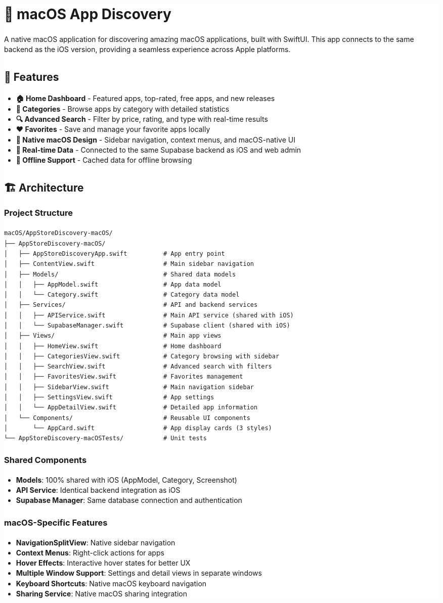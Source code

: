 # 🍎 **macOS App Discovery**

A native macOS application for discovering amazing macOS applications, built with SwiftUI. This app connects to the same backend as the iOS version, providing a seamless experience across Apple platforms.

## 🎯 **Features**

- **🏠 Home Dashboard** - Featured apps, top-rated, free apps, and new releases
- **📁 Categories** - Browse apps by category with detailed statistics
- **🔍 Advanced Search** - Filter by price, rating, and type with real-time results
- **❤️ Favorites** - Save and manage your favorite apps locally
- **📱 Native macOS Design** - Sidebar navigation, context menus, and macOS-native UI
- **🔄 Real-time Data** - Connected to the same Supabase backend as iOS and web admin
- **💾 Offline Support** - Cached data for offline browsing

## 🏗️ **Architecture**

### **Project Structure**
```
macOS/AppStoreDiscovery-macOS/
├── AppStoreDiscovery-macOS/
│   ├── AppStoreDiscoveryApp.swift          # App entry point
│   ├── ContentView.swift                   # Main sidebar navigation
│   ├── Models/                             # Shared data models
│   │   ├── AppModel.swift                  # App data model
│   │   └── Category.swift                  # Category data model
│   ├── Services/                           # API and backend services
│   │   ├── APIService.swift                # Main API service (shared with iOS)
│   │   └── SupabaseManager.swift           # Supabase client (shared with iOS)
│   ├── Views/                              # Main app views
│   │   ├── HomeView.swift                  # Home dashboard
│   │   ├── CategoriesView.swift            # Category browsing with sidebar
│   │   ├── SearchView.swift                # Advanced search with filters
│   │   ├── FavoritesView.swift             # Favorites management
│   │   ├── SidebarView.swift               # Main navigation sidebar
│   │   ├── SettingsView.swift              # App settings
│   │   └── AppDetailView.swift             # Detailed app information
│   └── Components/                         # Reusable UI components
│       └── AppCard.swift                   # App display cards (3 styles)
└── AppStoreDiscovery-macOSTests/           # Unit tests
```

### **Shared Components**
- **Models**: 100% shared with iOS (AppModel, Category, Screenshot)
- **API Service**: Identical backend integration as iOS
- **Supabase Manager**: Same database connection and authentication

### **macOS-Specific Features**
- **NavigationSplitView**: Native sidebar navigation
- **Context Menus**: Right-click actions for apps
- **Hover Effects**: Interactive hover states for better UX
- **Multiple Window Support**: Settings and detail views in separate windows
- **Keyboard Shortcuts**: Native macOS keyboard navigation
- **Sharing Service**: Native macOS sharing integration
